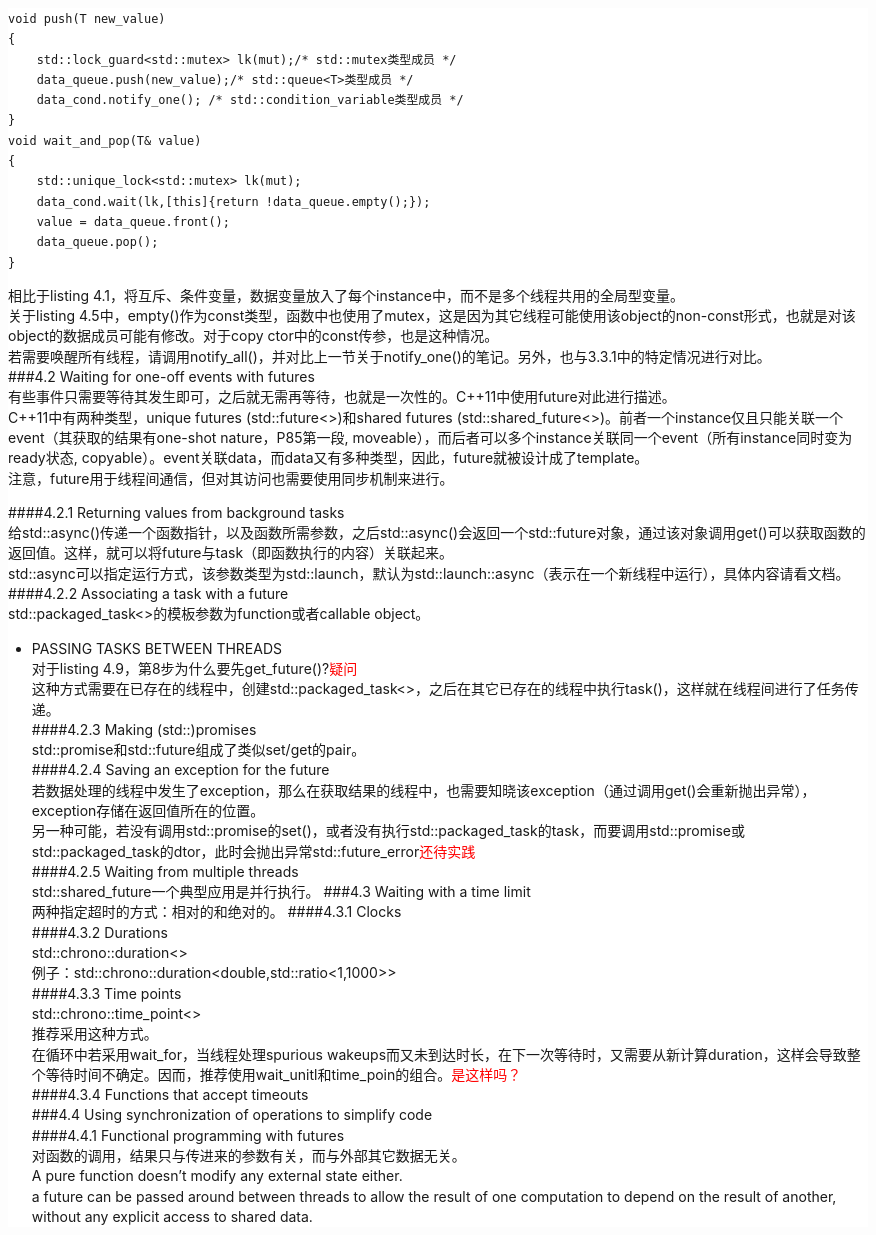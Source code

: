 	void push(T new_value)
	{
		std::lock_guard<std::mutex> lk(mut);/* std::mutex类型成员 */
		data_queue.push(new_value);/* std::queue<T>类型成员 */
		data_cond.notify_one(); /* std::condition_variable类型成员 */
	}
	void wait_and_pop(T& value)
	{
		std::unique_lock<std::mutex> lk(mut);
		data_cond.wait(lk,[this]{return !data_queue.empty();});
		value = data_queue.front();
		data_queue.pop();
	}
相比于listing 4.1，将互斥、条件变量，数据变量放入了每个instance中，而不是多个线程共用的全局型变量。  
关于listing 4.5中，empty()作为const类型，函数中也使用了mutex，这是因为其它线程可能使用该object的non-const形式，也就是对该object的数据成员可能有修改。对于copy ctor中的const传参，也是这种情况。  
若需要唤醒所有线程，请调用notify\_all()，并对比上一节关于notify\_one()的笔记。另外，也与3.3.1中的特定情况进行对比。  
###4.2 Waiting for one-off events with futures  
有些事件只需要等待其发生即可，之后就无需再等待，也就是一次性的。C++11中使用future对此进行描述。  
C++11中有两种类型，unique futures (std::future<>)和shared futures (std::shared_future<>)。前者一个instance仅且只能关联一个event（其获取的结果有one-shot nature，P85第一段, moveable），而后者可以多个instance关联同一个event（所有instance同时变为ready状态, copyable）。event关联data，而data又有多种类型，因此，future就被设计成了template。  
注意，future用于线程间通信，但对其访问也需要使用同步机制来进行。


####4.2.1 Returning values from background tasks  
给std::async()传递一个函数指针，以及函数所需参数，之后std::async()会返回一个std::future对象，通过该对象调用get()可以获取函数的返回值。这样，就可以将future与task（即函数执行的内容）关联起来。  
std::async可以指定运行方式，该参数类型为std::launch，默认为std::launch::async（表示在一个新线程中运行），具体内容请看文档。  
####4.2.2 Associating a task with a future  
std::packaged_task<>的模板参数为function或者callable object。

* PASSING TASKS BETWEEN THREADS  
	对于listing 4.9，第8步为什么要先get_future()?<font color='red'>疑问</font>  
	这种方式需要在已存在的线程中，创建std::packaged\_task<>，之后在其它已存在的线程中执行task()，这样就在线程间进行了任务传递。  
####4.2.3 Making (std::)promises  
std::promise和std::future组成了类似set/get的pair。   
####4.2.4 Saving an exception for the future  
若数据处理的线程中发生了exception，那么在获取结果的线程中，也需要知晓该exception（通过调用get()会重新抛出异常），exception存储在返回值所在的位置。  
另一种可能，若没有调用std::promise的set()，或者没有执行std::packaged\_task的task，而要调用std::promise或std::packaged\_task的dtor，此时会抛出异常std::future_error<font color='red'>还待实践</font>  
####4.2.5 Waiting from multiple threads  
std::shared_future一个典型应用是并行执行。
###4.3 Waiting with a time limit  
两种指定超时的方式：相对的和绝对的。
####4.3.1 Clocks  
####4.3.2 Durations  
std::chrono::duration<>  
例子：std::chrono::duration<double,std::ratio<1,1000>>  
####4.3.3 Time points  
std::chrono::time_point<>  
推荐采用这种方式。  
在循环中若采用wait\_for，当线程处理spurious wakeups而又未到达时长，在下一次等待时，又需要从新计算duration，这样会导致整个等待时间不确定。因而，推荐使用wait\_unitl和time\_poin的组合。<font color='red'>是这样吗？</font>  
####4.3.4 Functions that accept timeouts  
###4.4 Using synchronization of operations to simplify code  
####4.4.1 Functional programming with futures  
对函数的调用，结果只与传进来的参数有关，而与外部其它数据无关。  
A pure function doesn’t modify any external state either.   
a future can be passed around between threads to allow the result of one computation to depend on the result of another, without any explicit access to shared data.  
